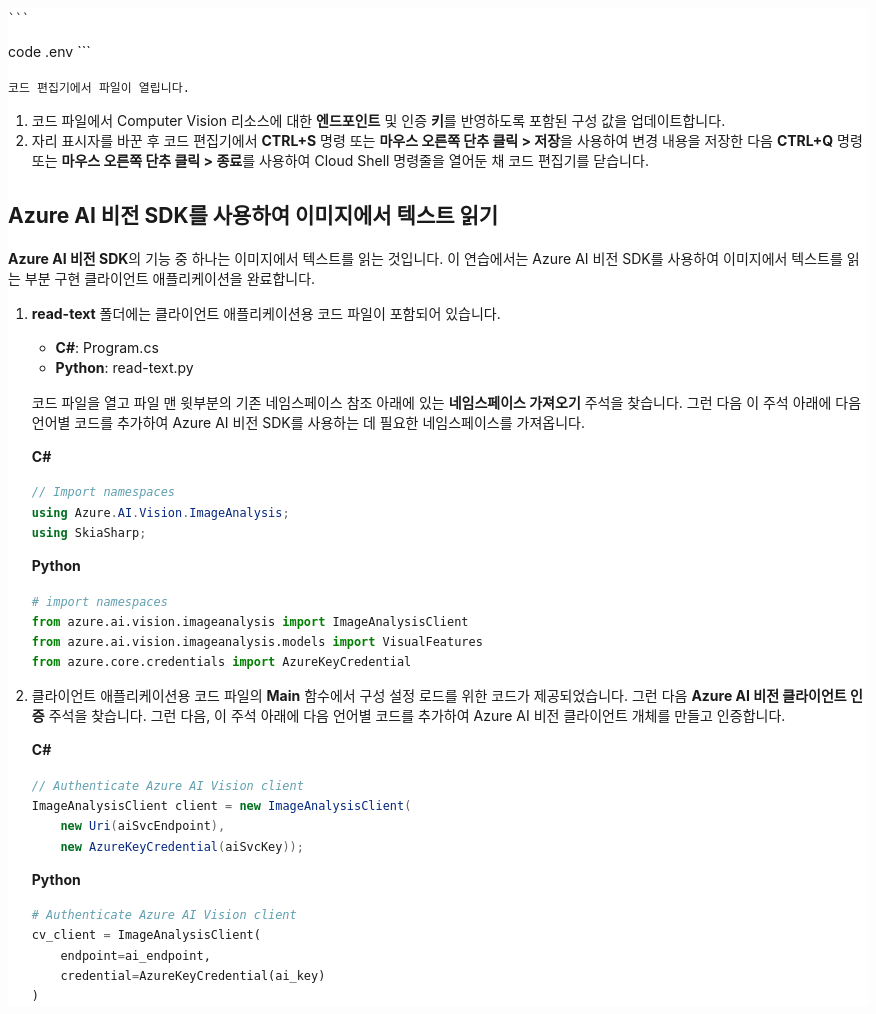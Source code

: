     ```
   code .env
    ```

    코드 편집기에서 파일이 열립니다.

1. 코드 파일에서 Computer Vision 리소스에 대한 **엔드포인트** 및 인증 **키**를 반영하도록 포함된 구성 값을 업데이트합니다.
1. 자리 표시자를 바꾼 후 코드 편집기에서 **CTRL+S** 명령 또는 **마우스 오른쪽 단추 클릭 > 저장**을 사용하여 변경 내용을 저장한 다음 **CTRL+Q** 명령 또는 **마우스 오른쪽 단추 클릭 > 종료**를 사용하여 Cloud Shell 명령줄을 열어둔 채 코드 편집기를 닫습니다.

## Azure AI 비전 SDK를 사용하여 이미지에서 텍스트 읽기

**Azure AI 비전 SDK**의 기능 중 하나는 이미지에서 텍스트를 읽는 것입니다. 이 연습에서는 Azure AI 비전 SDK를 사용하여 이미지에서 텍스트를 읽는 부분 구현 클라이언트 애플리케이션을 완료합니다.

1. **read-text** 폴더에는 클라이언트 애플리케이션용 코드 파일이 포함되어 있습니다.

    - **C#**: Program.cs
    - **Python**: read-text.py

    코드 파일을 열고 파일 맨 윗부분의 기존 네임스페이스 참조 아래에 있는 **네임스페이스 가져오기** 주석을 찾습니다. 그런 다음 이 주석 아래에 다음 언어별 코드를 추가하여 Azure AI 비전 SDK를 사용하는 데 필요한 네임스페이스를 가져옵니다.

    **C#**
    
    ```C#
    // Import namespaces
    using Azure.AI.Vision.ImageAnalysis;
    using SkiaSharp;
    ```
    
    **Python**
    
    ```Python
    # import namespaces
    from azure.ai.vision.imageanalysis import ImageAnalysisClient
    from azure.ai.vision.imageanalysis.models import VisualFeatures
    from azure.core.credentials import AzureKeyCredential
    ```

1. 클라이언트 애플리케이션용 코드 파일의 **Main** 함수에서 구성 설정 로드를 위한 코드가 제공되었습니다. 그런 다음 **Azure AI 비전 클라이언트 인증** 주석을 찾습니다. 그런 다음, 이 주석 아래에 다음 언어별 코드를 추가하여 Azure AI 비전 클라이언트 개체를 만들고 인증합니다.

    **C#**
    
    ```C#
    // Authenticate Azure AI Vision client
    ImageAnalysisClient client = new ImageAnalysisClient(
        new Uri(aiSvcEndpoint),
        new AzureKeyCredential(aiSvcKey));
    ```
    
    **Python**
    
    ```Python
    # Authenticate Azure AI Vision client
    cv_client = ImageAnalysisClient(
        endpoint=ai_endpoint,
        credential=AzureKeyCredential(ai_key)
    )
    ```
